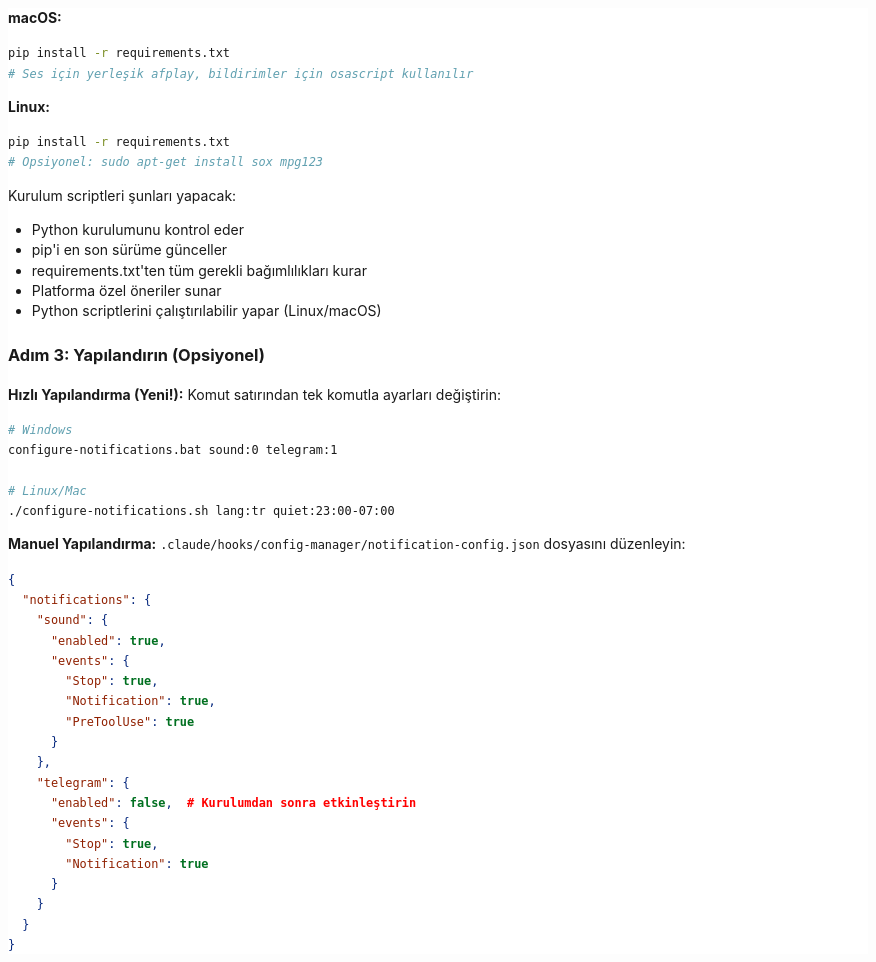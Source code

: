 **macOS:**
```bash
pip install -r requirements.txt
# Ses için yerleşik afplay, bildirimler için osascript kullanılır
```

**Linux:**
```bash
pip install -r requirements.txt
# Opsiyonel: sudo apt-get install sox mpg123
```

Kurulum scriptleri şunları yapacak:
- Python kurulumunu kontrol eder
- pip'i en son sürüme günceller
- requirements.txt'ten tüm gerekli bağımlılıkları kurar
- Platforma özel öneriler sunar
- Python scriptlerini çalıştırılabilir yapar (Linux/macOS)

### Adım 3: Yapılandırın (Opsiyonel)

**Hızlı Yapılandırma (Yeni!):**
Komut satırından tek komutla ayarları değiştirin:

```bash
# Windows
configure-notifications.bat sound:0 telegram:1

# Linux/Mac
./configure-notifications.sh lang:tr quiet:23:00-07:00
```

**Manuel Yapılandırma:**
`.claude/hooks/config-manager/notification-config.json` dosyasını düzenleyin:
```json
{
  "notifications": {
    "sound": {
      "enabled": true,
      "events": {
        "Stop": true,
        "Notification": true,
        "PreToolUse": true
      }
    },
    "telegram": {
      "enabled": false,  # Kurulumdan sonra etkinleştirin
      "events": {
        "Stop": true,
        "Notification": true
      }
    }
  }
}
```
